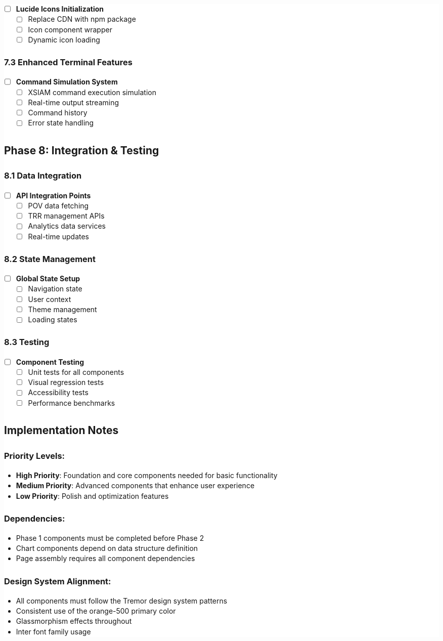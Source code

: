 - [ ] **Lucide Icons Initialization**
  - [ ] Replace CDN with npm package
  - [ ] Icon component wrapper
  - [ ] Dynamic icon loading

### 7.3 Enhanced Terminal Features
- [ ] **Command Simulation System**
  - [ ] XSIAM command execution simulation
  - [ ] Real-time output streaming
  - [ ] Command history
  - [ ] Error state handling

## Phase 8: Integration & Testing

### 8.1 Data Integration
- [ ] **API Integration Points**
  - [ ] POV data fetching
  - [ ] TRR management APIs
  - [ ] Analytics data services
  - [ ] Real-time updates

### 8.2 State Management
- [ ] **Global State Setup**
  - [ ] Navigation state
  - [ ] User context
  - [ ] Theme management
  - [ ] Loading states

### 8.3 Testing
- [ ] **Component Testing**
  - [ ] Unit tests for all components
  - [ ] Visual regression tests
  - [ ] Accessibility tests
  - [ ] Performance benchmarks

## Implementation Notes

### Priority Levels:
- **High Priority**: Foundation and core components needed for basic functionality
- **Medium Priority**: Advanced components that enhance user experience
- **Low Priority**: Polish and optimization features

### Dependencies:
- Phase 1 components must be completed before Phase 2
- Chart components depend on data structure definition
- Page assembly requires all component dependencies

### Design System Alignment:
- All components must follow the Tremor design system patterns
- Consistent use of the orange-500 primary color
- Glassmorphism effects throughout
- Inter font family usage
